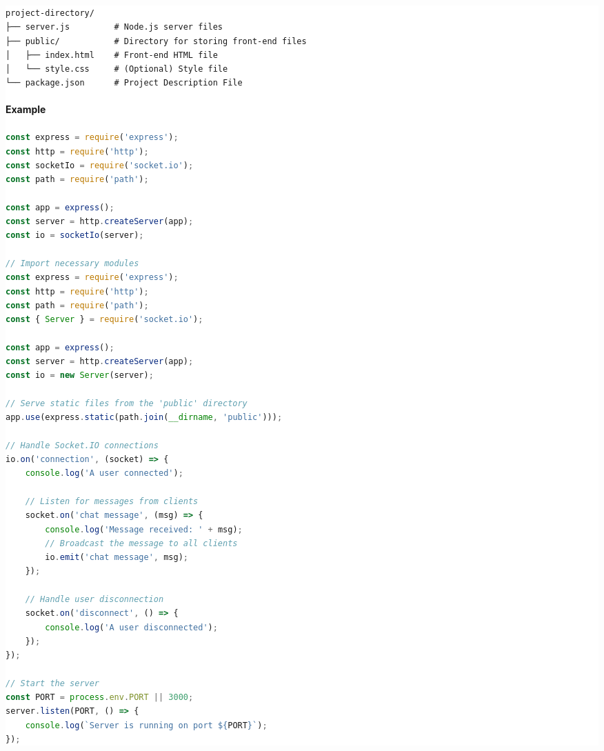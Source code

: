 ```
project-directory/
├── server.js         # Node.js server files
├── public/           # Directory for storing front-end files
│   ├── index.html    # Front-end HTML file
│   └── style.css     # (Optional) Style file
└── package.json      # Project Description File
```



#### Example

```js
const express = require('express');
const http = require('http');
const socketIo = require('socket.io');
const path = require('path');

const app = express();
const server = http.createServer(app);
const io = socketIo(server);

// Import necessary modules
const express = require('express');
const http = require('http');
const path = require('path');
const { Server } = require('socket.io');

const app = express();
const server = http.createServer(app);
const io = new Server(server);

// Serve static files from the 'public' directory
app.use(express.static(path.join(__dirname, 'public')));

// Handle Socket.IO connections
io.on('connection', (socket) => {
    console.log('A user connected');

    // Listen for messages from clients
    socket.on('chat message', (msg) => {
        console.log('Message received: ' + msg);
        // Broadcast the message to all clients
        io.emit('chat message', msg);
    });

    // Handle user disconnection
    socket.on('disconnect', () => {
        console.log('A user disconnected');
    });
});

// Start the server
const PORT = process.env.PORT || 3000;
server.listen(PORT, () => {
    console.log(`Server is running on port ${PORT}`);
});

```
